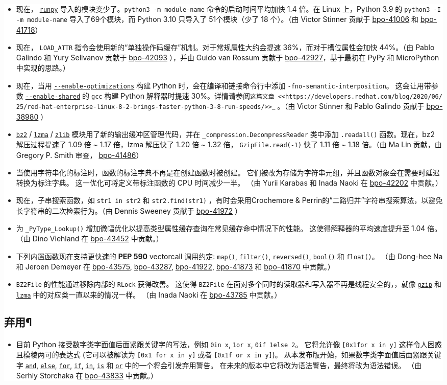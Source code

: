   * 现在， [`runpy`](../library/runpy.md#module-runpy "runpy: Locate and run Python modules without importing them first.") 导入的模块变少了。`python3 -m module-name` 命令的启动时间平均加快 1.4 倍。在 Linux 上，Python 3.9 的 `python3 -I -m module-name` 导入了69个模块，而 Python 3.10 只导入了 51个模块（少了 18 个）。（由 Victor Stinner 贡献于 [bpo-41006](https://bugs.python.org/issue?@action=redirect&bpo=41006) 和 [bpo-41718](https://bugs.python.org/issue?@action=redirect&bpo=41718)）

  * 现在， `LOAD_ATTR` 指令会使用新的“单独操作码缓存”机制。对于常规属性大约会提速 36%，而对于槽位属性会加快 44%。（由 Pablo Galindo 和 Yury Selivanov 贡献于 [bpo-42093](https://bugs.python.org/issue?@action=redirect&bpo=42093) ），并由 Guido van Rossum 贡献于 [bpo-42927](https://bugs.python.org/issue?@action=redirect&bpo=42927)，基于最初在 PyPy 和 MicroPython 中实现的思路。）

  * 现在，当用 [`--enable-optimizations`](../using/configure.md#cmdoption-enable-optimizations) 构建 Python 时，会在编译和链接命令行中添加 `-fno-semantic-interposition`。 这会让用带参数 [`--enable-shared`](../using/configure.md#cmdoption-enable-shared) 的 `gcc` 构建 Python 解释器时提速 30%。详情请参阅`这篇文章 <<https://developers.redhat.com/blog/2020/06/25/red-hat-enterprise-linux-8-2-brings-faster-python-3-8-run-speeds/>>`_ 。（由 Victor Stinner 和 Pablo Galindo 贡献于 [bpo-38980](https://bugs.python.org/issue?@action=redirect&bpo=38980) ）

  * [`bz2`](../library/bz2.md#module-bz2 "bz2: Interfaces for bzip2 compression and decompression.") / [`lzma`](../library/lzma.md#module-lzma "lzma: A Python wrapper for the liblzma compression library.") / [`zlib`](../library/zlib.md#module-zlib "zlib: Low-level interface to compression and decompression routines compatible with gzip.") 模块用了新的输出缓冲区管理代码，并在 `_compression.DecompressReader` 类中添加 `.readall()` 函数。现在，bz2 解压过程提速了 1.09 倍 ~ 1.17 倍，lzma 解压快了 1.20 倍 ~ 1.32 倍， `GzipFile.read(-1)` 快了 1.11 倍 ~ 1.18 倍。（由 Ma Lin 贡献，由 Gregory P. Smith 审查， [bpo-41486](https://bugs.python.org/issue?@action=redirect&bpo=41486)）

  * 当使用字符串化的标注时，函数的标注字典不再是在创建函数时被创建。 它们被改为存储为字符串元组，并且函数对象会在需要时延迟转换为标注字典。 这一优化可将定义带标注函数的 CPU 时间减少一半。 （由 Yurii Karabas 和 Inada Naoki 在 [bpo-42202](https://bugs.python.org/issue?@action=redirect&bpo=42202) 中贡献。）

  * 现在，子串搜索函数，如 `str1 in str2` 和 `str2.find(str1)` ，有时会采用Crochemore & Perrin的“二路归并”字符串搜索算法，以避免长字符串的二次检索行为。（由 Dennis Sweeney 贡献于 [bpo-41972](https://bugs.python.org/issue?@action=redirect&bpo=41972) ）

  * 为 `_PyType_Lookup()` 增加微幅优化以提高类型属性缓存查询在常见缓存命中情况下的性能。 这使得解释器的平均速度提升至 1.04 倍。 （由 Dino Viehland 在 [bpo-43452](https://bugs.python.org/issue?@action=redirect&bpo=43452) 中贡献。）

  * 下列内置函数现在支持更快速的 [**PEP 590**](https://peps.python.org/pep-0590/) vectorcall 调用约定: [`map()`](../library/functions.md#map "map"), [`filter()`](../library/functions.md#filter "filter"), [`reversed()`](../library/functions.md#reversed "reversed"), [`bool()`](../library/functions.md#bool "bool") 和 [`float()`](../library/functions.md#float "float")。 （由 Dong-hee Na 和 Jeroen Demeyer 在 [bpo-43575](https://bugs.python.org/issue?@action=redirect&bpo=43575), [bpo-43287](https://bugs.python.org/issue?@action=redirect&bpo=43287), [bpo-41922](https://bugs.python.org/issue?@action=redirect&bpo=41922), [bpo-41873](https://bugs.python.org/issue?@action=redirect&bpo=41873) 和 [bpo-41870](https://bugs.python.org/issue?@action=redirect&bpo=41870) 中贡献。）

  * `BZ2File` 的性能通过移除内部的 `RLock` 获得改善。 这使得 `BZ2File` 在面对多个同时的读取器和写入器不再是线程安全的，，就像 [`gzip`](../library/gzip.md#module-gzip "gzip: Interfaces for gzip compression and decompression using file objects.") 和 [`lzma`](../library/lzma.md#module-lzma "lzma: A Python wrapper for the liblzma compression library.") 中的对应类一直以来的情况一样。 （由 Inada Naoki 在 [bpo-43785](https://bugs.python.org/issue?@action=redirect&bpo=43785) 中贡献。）

## 弃用¶

  * 目前 Python 接受数字类字面值后面紧跟关键字的写法，例如 `0in x`, `1or x`, `0if 1else 2`。 它将允许像 `[0x1for x in y]` 这样令人困惑且模棱两可的表达式 (它可以被解读为 `[0x1 for x in y]` 或者 `[0x1f or x in y]`)。 从本发布版开始，如果数字类字面值后面紧跟关键字 [`and`](../reference/expressions.md#and), [`else`](../reference/compound_stmts.md#else), [`for`](../reference/compound_stmts.md#for), [`if`](../reference/compound_stmts.md#if), [`in`](../reference/expressions.md#in), [`is`](../reference/expressions.md#is) 和 [`or`](../reference/expressions.md#or) 中的一个将会引发弃用警告。 在未来的版本中它将改为语法警告，最终将改为语法错误。 （由 Serhiy Storchaka 在 [bpo-43833](https://bugs.python.org/issue?@action=redirect&bpo=43833) 中贡献。）
